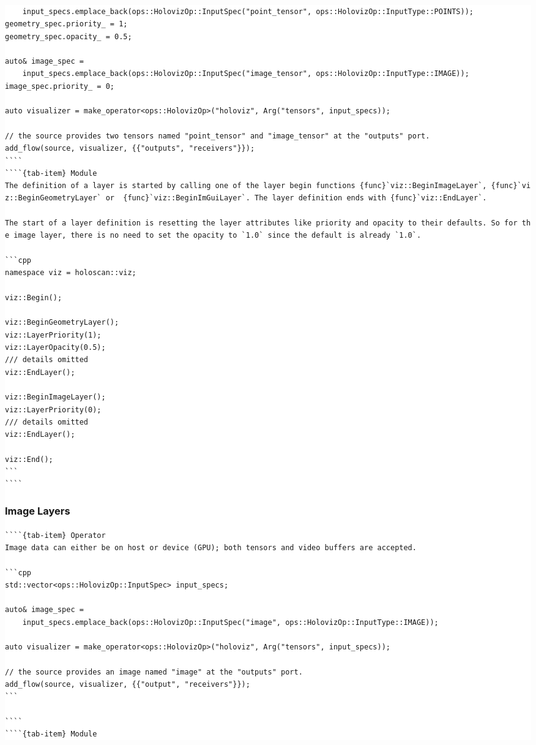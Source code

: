 `````{tab-set}
    input_specs.emplace_back(ops::HolovizOp::InputSpec("point_tensor", ops::HolovizOp::InputType::POINTS));
geometry_spec.priority_ = 1;
geometry_spec.opacity_ = 0.5;

auto& image_spec =
    input_specs.emplace_back(ops::HolovizOp::InputSpec("image_tensor", ops::HolovizOp::InputType::IMAGE));
image_spec.priority_ = 0;

auto visualizer = make_operator<ops::HolovizOp>("holoviz", Arg("tensors", input_specs));

// the source provides two tensors named "point_tensor" and "image_tensor" at the "outputs" port.
add_flow(source, visualizer, {{"outputs", "receivers"}});
````
````{tab-item} Module
The definition of a layer is started by calling one of the layer begin functions {func}`viz::BeginImageLayer`, {func}`viz::BeginGeometryLayer` or  {func}`viz::BeginImGuiLayer`. The layer definition ends with {func}`viz::EndLayer`.

The start of a layer definition is resetting the layer attributes like priority and opacity to their defaults. So for the image layer, there is no need to set the opacity to `1.0` since the default is already `1.0`.

```cpp
namespace viz = holoscan::viz;

viz::Begin();

viz::BeginGeometryLayer();
viz::LayerPriority(1);
viz::LayerOpacity(0.5);
/// details omitted
viz::EndLayer();

viz::BeginImageLayer();
viz::LayerPriority(0);
/// details omitted
viz::EndLayer();

viz::End();
```
````
`````

### Image Layers

`````{tab-set}
````{tab-item} Operator
Image data can either be on host or device (GPU); both tensors and video buffers are accepted.

```cpp
std::vector<ops::HolovizOp::InputSpec> input_specs;

auto& image_spec =
    input_specs.emplace_back(ops::HolovizOp::InputSpec("image", ops::HolovizOp::InputType::IMAGE));

auto visualizer = make_operator<ops::HolovizOp>("holoviz", Arg("tensors", input_specs));

// the source provides an image named "image" at the "outputs" port.
add_flow(source, visualizer, {{"output", "receivers"}});
```

````
````{tab-item} Module
`````